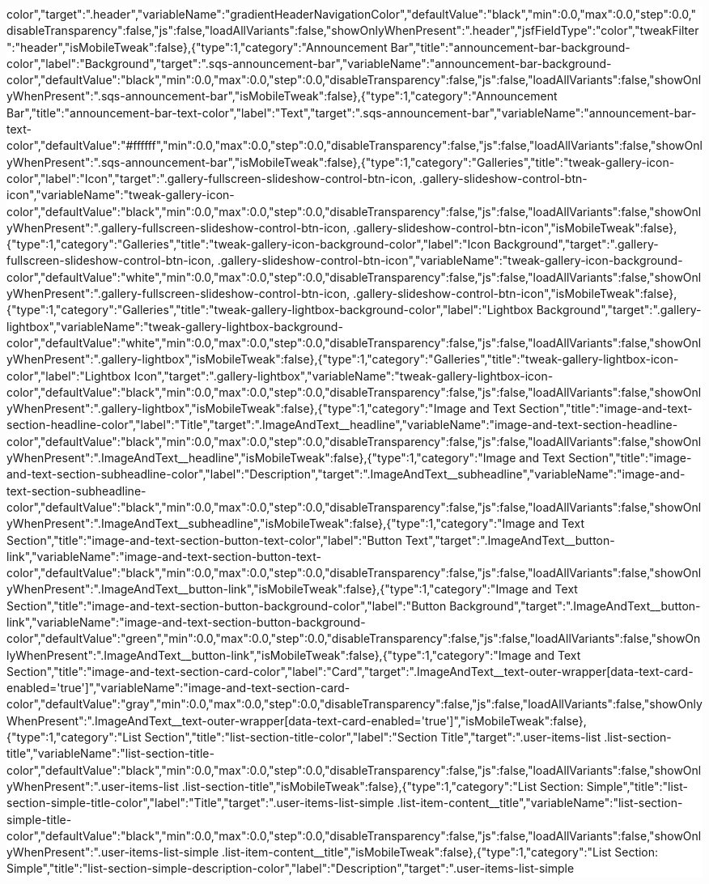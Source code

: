 color","target":".header","variableName":"gradientHeaderNavigationColor","defaultValue":"black","min":0.0,"max":0.0,"step":0.0,"disableTransparency":false,"js":false,"loadAllVariants":false,"showOnlyWhenPresent":".header","jsfFieldType":"color","tweakFilter":"header","isMobileTweak":false},{"type":1,"category":"Announcement Bar","title":"announcement-bar-background-color","label":"Background","target":".sqs-announcement-bar","variableName":"announcement-bar-background-color","defaultValue":"black","min":0.0,"max":0.0,"step":0.0,"disableTransparency":false,"js":false,"loadAllVariants":false,"showOnlyWhenPresent":".sqs-announcement-bar","isMobileTweak":false},{"type":1,"category":"Announcement Bar","title":"announcement-bar-text-color","label":"Text","target":".sqs-announcement-bar","variableName":"announcement-bar-text-color","defaultValue":"#ffffff","min":0.0,"max":0.0,"step":0.0,"disableTransparency":false,"js":false,"loadAllVariants":false,"showOnlyWhenPresent":".sqs-announcement-bar","isMobileTweak":false},{"type":1,"category":"Galleries","title":"tweak-gallery-icon-color","label":"Icon","target":".gallery-fullscreen-slideshow-control-btn-icon, .gallery-slideshow-control-btn-icon","variableName":"tweak-gallery-icon-color","defaultValue":"black","min":0.0,"max":0.0,"step":0.0,"disableTransparency":false,"js":false,"loadAllVariants":false,"showOnlyWhenPresent":".gallery-fullscreen-slideshow-control-btn-icon, .gallery-slideshow-control-btn-icon","isMobileTweak":false},{"type":1,"category":"Galleries","title":"tweak-gallery-icon-background-color","label":"Icon Background","target":".gallery-fullscreen-slideshow-control-btn-icon, .gallery-slideshow-control-btn-icon","variableName":"tweak-gallery-icon-background-color","defaultValue":"white","min":0.0,"max":0.0,"step":0.0,"disableTransparency":false,"js":false,"loadAllVariants":false,"showOnlyWhenPresent":".gallery-fullscreen-slideshow-control-btn-icon, .gallery-slideshow-control-btn-icon","isMobileTweak":false},{"type":1,"category":"Galleries","title":"tweak-gallery-lightbox-background-color","label":"Lightbox Background","target":".gallery-lightbox","variableName":"tweak-gallery-lightbox-background-color","defaultValue":"white","min":0.0,"max":0.0,"step":0.0,"disableTransparency":false,"js":false,"loadAllVariants":false,"showOnlyWhenPresent":".gallery-lightbox","isMobileTweak":false},{"type":1,"category":"Galleries","title":"tweak-gallery-lightbox-icon-color","label":"Lightbox Icon","target":".gallery-lightbox","variableName":"tweak-gallery-lightbox-icon-color","defaultValue":"black","min":0.0,"max":0.0,"step":0.0,"disableTransparency":false,"js":false,"loadAllVariants":false,"showOnlyWhenPresent":".gallery-lightbox","isMobileTweak":false},{"type":1,"category":"Image and Text Section","title":"image-and-text-section-headline-color","label":"Title","target":".ImageAndText__headline","variableName":"image-and-text-section-headline-color","defaultValue":"black","min":0.0,"max":0.0,"step":0.0,"disableTransparency":false,"js":false,"loadAllVariants":false,"showOnlyWhenPresent":".ImageAndText__headline","isMobileTweak":false},{"type":1,"category":"Image and Text Section","title":"image-and-text-section-subheadline-color","label":"Description","target":".ImageAndText__subheadline","variableName":"image-and-text-section-subheadline-color","defaultValue":"black","min":0.0,"max":0.0,"step":0.0,"disableTransparency":false,"js":false,"loadAllVariants":false,"showOnlyWhenPresent":".ImageAndText__subheadline","isMobileTweak":false},{"type":1,"category":"Image and Text Section","title":"image-and-text-section-button-text-color","label":"Button Text","target":".ImageAndText__button-link","variableName":"image-and-text-section-button-text-color","defaultValue":"black","min":0.0,"max":0.0,"step":0.0,"disableTransparency":false,"js":false,"loadAllVariants":false,"showOnlyWhenPresent":".ImageAndText__button-link","isMobileTweak":false},{"type":1,"category":"Image and Text Section","title":"image-and-text-section-button-background-color","label":"Button Background","target":".ImageAndText__button-link","variableName":"image-and-text-section-button-background-color","defaultValue":"green","min":0.0,"max":0.0,"step":0.0,"disableTransparency":false,"js":false,"loadAllVariants":false,"showOnlyWhenPresent":".ImageAndText__button-link","isMobileTweak":false},{"type":1,"category":"Image and Text Section","title":"image-and-text-section-card-color","label":"Card","target":".ImageAndText__text-outer-wrapper[data-text-card-enabled='true']","variableName":"image-and-text-section-card-color","defaultValue":"gray","min":0.0,"max":0.0,"step":0.0,"disableTransparency":false,"js":false,"loadAllVariants":false,"showOnlyWhenPresent":".ImageAndText__text-outer-wrapper[data-text-card-enabled='true']","isMobileTweak":false},{"type":1,"category":"List Section","title":"list-section-title-color","label":"Section Title","target":".user-items-list .list-section-title","variableName":"list-section-title-color","defaultValue":"black","min":0.0,"max":0.0,"step":0.0,"disableTransparency":false,"js":false,"loadAllVariants":false,"showOnlyWhenPresent":".user-items-list .list-section-title","isMobileTweak":false},{"type":1,"category":"List Section: Simple","title":"list-section-simple-title-color","label":"Title","target":".user-items-list-simple .list-item-content__title","variableName":"list-section-simple-title-color","defaultValue":"black","min":0.0,"max":0.0,"step":0.0,"disableTransparency":false,"js":false,"loadAllVariants":false,"showOnlyWhenPresent":".user-items-list-simple .list-item-content__title","isMobileTweak":false},{"type":1,"category":"List Section: Simple","title":"list-section-simple-description-color","label":"Description","target":".user-items-list-simple